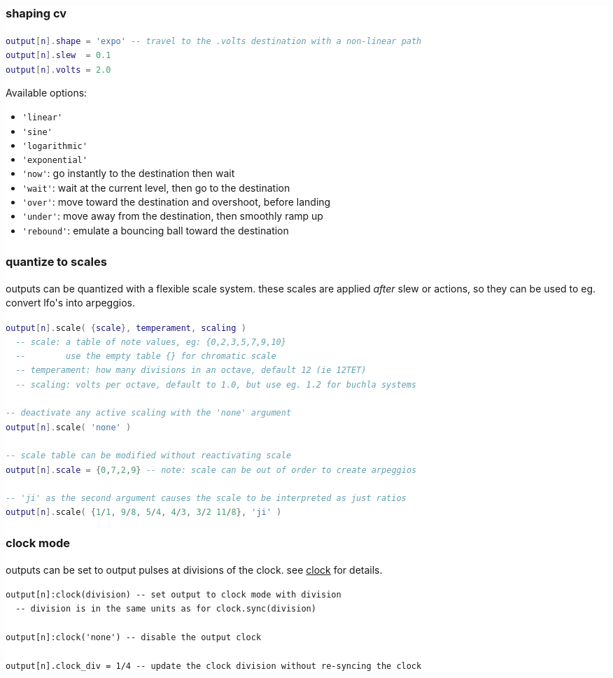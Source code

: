 ### shaping cv

```lua
output[n].shape = 'expo' -- travel to the .volts destination with a non-linear path
output[n].slew  = 0.1
output[n].volts = 2.0
```

Available options:
- `'linear'`
- `'sine'`
- `'logarithmic'`
- `'exponential'`
- `'now'`: go instantly to the destination then wait
- `'wait'`: wait at the current level, then go to the destination
- `'over'`: move toward the destination and overshoot, before landing
- `'under'`: move away from the destination, then smoothly ramp up
- `'rebound'`: emulate a bouncing ball toward the destination

### quantize to scales

outputs can be quantized with a flexible scale system. these scales are applied *after* slew or actions, so they can be used to eg. convert lfo's into arpeggios.

```lua
output[n].scale( {scale}, temperament, scaling )
  -- scale: a table of note values, eg: {0,2,3,5,7,9,10}
  --        use the empty table {} for chromatic scale
  -- temperament: how many divisions in an octave, default 12 (ie 12TET)
  -- scaling: volts per octave, default to 1.0, but use eg. 1.2 for buchla systems

-- deactivate any active scaling with the 'none' argument
output[n].scale( 'none' )

-- scale table can be modified without reactivating scale
output[n].scale = {0,7,2,9} -- note: scale can be out of order to create arpeggios

-- 'ji' as the second argument causes the scale to be interpreted as just ratios
output[n].scale( {1/1, 9/8, 5/4, 4/3, 3/2 11/8}, 'ji' )
```

### clock mode

outputs can be set to output pulses at divisions of the clock. see [clock](#clock) for details.

```
output[n]:clock(division) -- set output to clock mode with division
  -- division is in the same units as for clock.sync(division)

output[n]:clock('none') -- disable the output clock

output[n].clock_div = 1/4 -- update the clock division without re-syncing the clock
```
